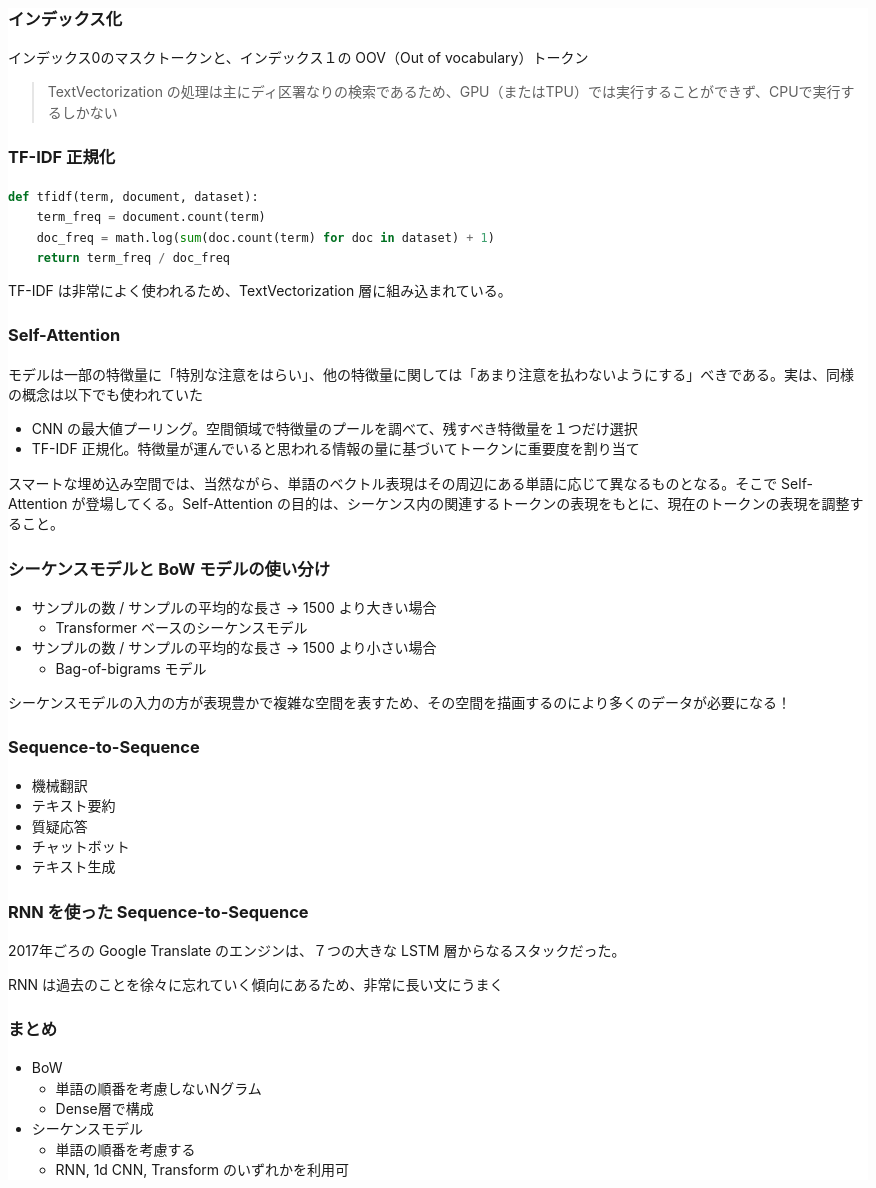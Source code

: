 ### インデックス化
インデックス0のマスクトークンと、インデックス１の OOV（Out of vocabulary）トークン

> TextVectorization の処理は主にディ区署なりの検索であるため、GPU（またはTPU）では実行することができず、CPUで実行するしかない

### TF-IDF 正規化
``` python
def tfidf(term, document, dataset):
    term_freq = document.count(term)
    doc_freq = math.log(sum(doc.count(term) for doc in dataset) + 1)
    return term_freq / doc_freq
```

TF-IDF は非常によく使われるため、TextVectorization 層に組み込まれている。

### Self-Attention
モデルは一部の特徴量に「特別な注意をはらい」、他の特徴量に関しては「あまり注意を払わないようにする」べきである。実は、同様の概念は以下でも使われていた

- CNN の最大値プーリング。空間領域で特徴量のプールを調べて、残すべき特徴量を１つだけ選択
- TF-IDF 正規化。特徴量が運んでいると思われる情報の量に基づいてトークンに重要度を割り当て

スマートな埋め込み空間では、当然ながら、単語のベクトル表現はその周辺にある単語に応じて異なるものとなる。そこで Self-Attention が登場してくる。Self-Attention の目的は、シーケンス内の関連するトークンの表現をもとに、現在のトークンの表現を調整すること。

### シーケンスモデルと BoW モデルの使い分け
- サンプルの数 / サンプルの平均的な長さ -> 1500 より大きい場合
  - Transformer ベースのシーケンスモデル
- サンプルの数 / サンプルの平均的な長さ -> 1500 より小さい場合
  - Bag-of-bigrams モデル

シーケンスモデルの入力の方が表現豊かで複雑な空間を表すため、その空間を描画するのにより多くのデータが必要になる！

### Sequence-to-Sequence
- 機械翻訳
- テキスト要約
- 質疑応答
- チャットボット
- テキスト生成

### RNN を使った Sequence-to-Sequence
2017年ごろの Google Translate のエンジンは、７つの大きな LSTM 層からなるスタックだった。

RNN は過去のことを徐々に忘れていく傾向にあるため、非常に長い文にうまく

### まとめ
- BoW
  - 単語の順番を考慮しないNグラム
  - Dense層で構成
- シーケンスモデル
  - 単語の順番を考慮する
  - RNN, 1d CNN, Transform のいずれかを利用可
